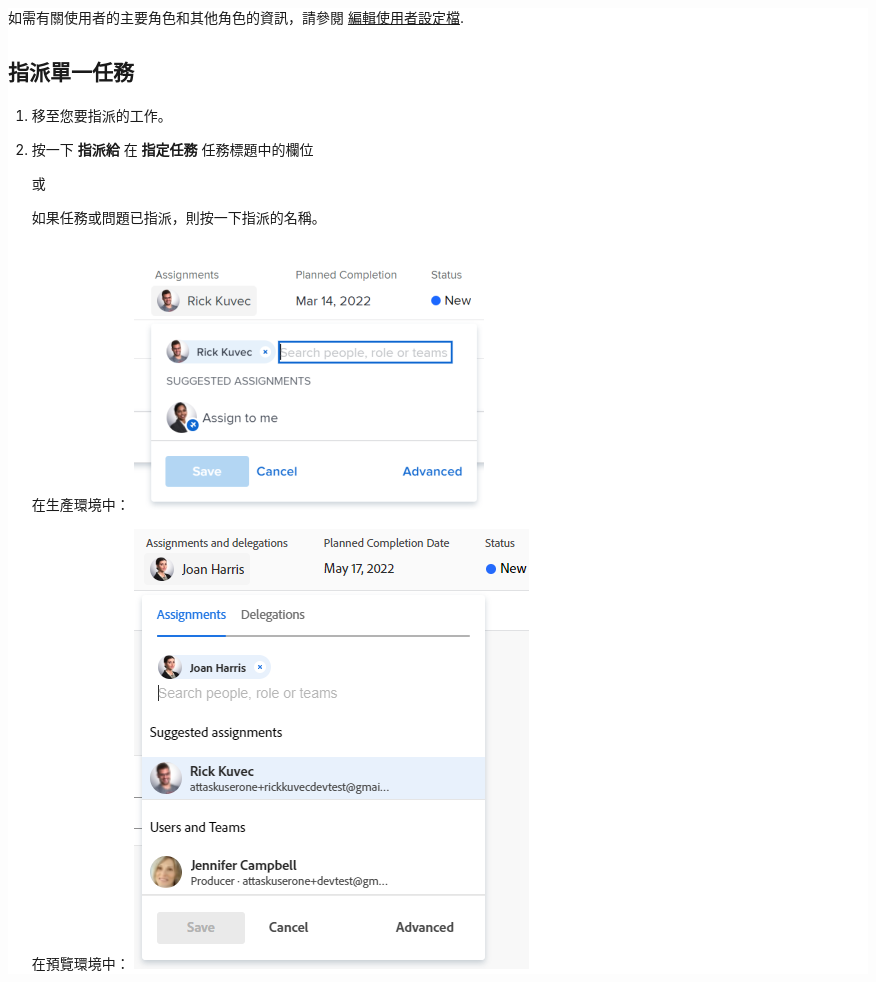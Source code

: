    <p>如需有關使用者的主要角色和其他角色的資訊，請參閱 <a href="../../../administration-and-setup/add-users/create-and-manage-users/edit-a-users-profile.md">編輯使用者設定檔</a>.</p>
   </td> 
     </tr>
  </tbody>
  </table>



## 指派單一任務

1. 移至您要指派的工作。
1. 按一下 **指派給** 在 **指定任務** 任務標題中的欄位

   或

   如果任務或問題已指派，則按一下指派的名稱。

   在生產環境中：
   ![](../assign-tasks/assets/advanced-assignments-link-from-task-header-nwe-350x267.png)

   <span class="preview">在預覽環境中：</span>
   ![指派](assets/assignments-box-in-task-header.png)
